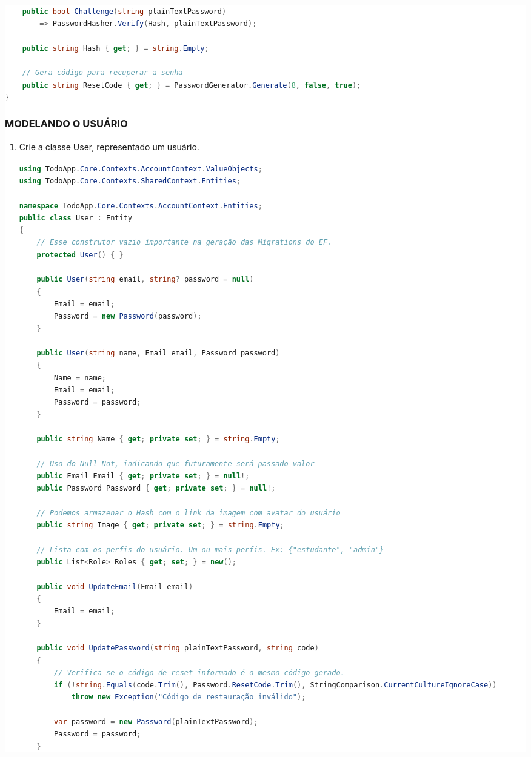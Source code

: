    ```csharp
       public bool Challenge(string plainTextPassword)
           => PasswordHasher.Verify(Hash, plainTextPassword);

       public string Hash { get; } = string.Empty;

       // Gera código para recuperar a senha
       public string ResetCode { get; } = PasswordGenerator.Generate(8, false, true);
   }
   ```

### MODELANDO O USUÁRIO

1. Crie a classe User, representado um usuário.

   ```csharp
   using TodoApp.Core.Contexts.AccountContext.ValueObjects;
   using TodoApp.Core.Contexts.SharedContext.Entities;

   namespace TodoApp.Core.Contexts.AccountContext.Entities;
   public class User : Entity
   {
       // Esse construtor vazio importante na geração das Migrations do EF.
       protected User() { }

       public User(string email, string? password = null)
       {
           Email = email;
           Password = new Password(password);
       }

       public User(string name, Email email, Password password)
       {
           Name = name;
           Email = email;
           Password = password;
       }

       public string Name { get; private set; } = string.Empty;

       // Uso do Null Not, indicando que futuramente será passado valor
       public Email Email { get; private set; } = null!;
       public Password Password { get; private set; } = null!;

       // Podemos armazenar o Hash com o link da imagem com avatar do usuário
       public string Image { get; private set; } = string.Empty;

       // Lista com os perfis do usuário. Um ou mais perfis. Ex: {"estudante", "admin"}
       public List<Role> Roles { get; set; } = new();

       public void UpdateEmail(Email email)
       {
           Email = email;
       }

       public void UpdatePassword(string plainTextPassword, string code)
       {
           // Verifica se o código de reset informado é o mesmo código gerado.
           if (!string.Equals(code.Trim(), Password.ResetCode.Trim(), StringComparison.CurrentCultureIgnoreCase))
               throw new Exception("Código de restauração inválido");

           var password = new Password(plainTextPassword);
           Password = password;
       }
   ```